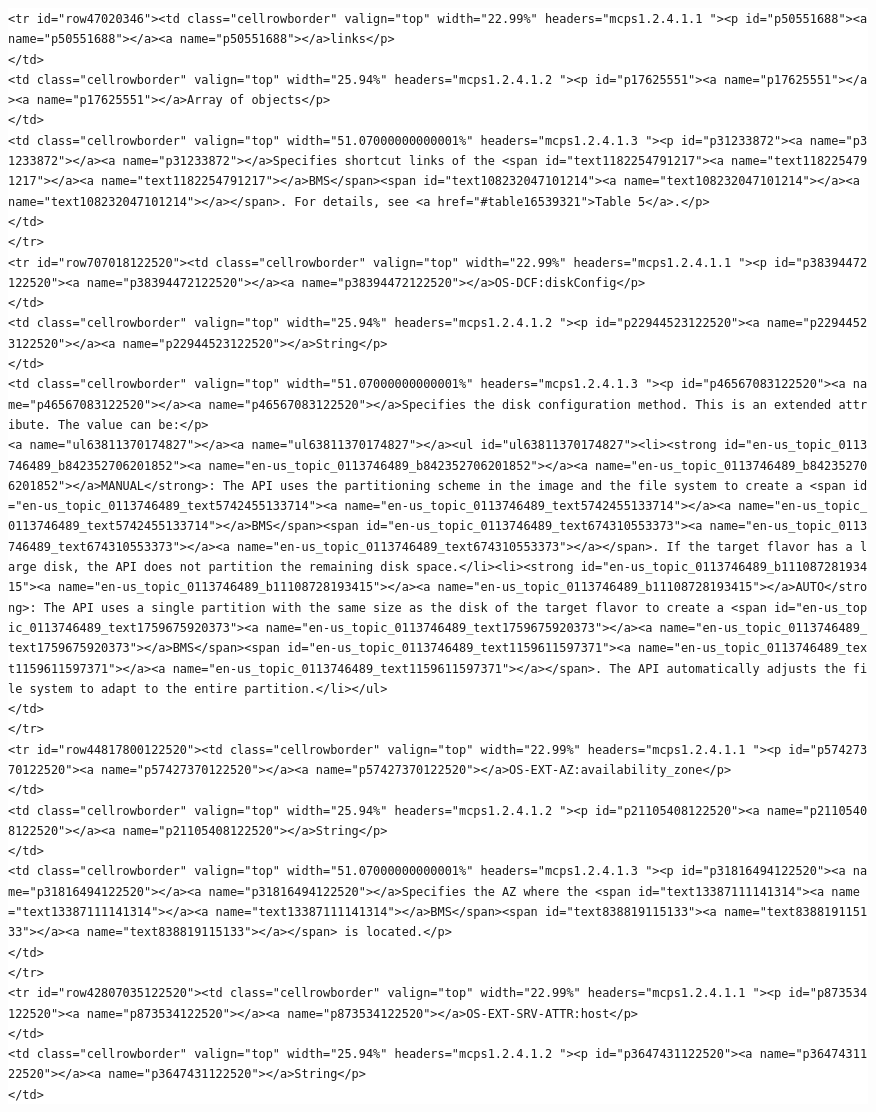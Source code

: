     <tr id="row47020346"><td class="cellrowborder" valign="top" width="22.99%" headers="mcps1.2.4.1.1 "><p id="p50551688"><a name="p50551688"></a><a name="p50551688"></a>links</p>
    </td>
    <td class="cellrowborder" valign="top" width="25.94%" headers="mcps1.2.4.1.2 "><p id="p17625551"><a name="p17625551"></a><a name="p17625551"></a>Array of objects</p>
    </td>
    <td class="cellrowborder" valign="top" width="51.07000000000001%" headers="mcps1.2.4.1.3 "><p id="p31233872"><a name="p31233872"></a><a name="p31233872"></a>Specifies shortcut links of the <span id="text1182254791217"><a name="text1182254791217"></a><a name="text1182254791217"></a>BMS</span><span id="text108232047101214"><a name="text108232047101214"></a><a name="text108232047101214"></a></span>. For details, see <a href="#table16539321">Table 5</a>.</p>
    </td>
    </tr>
    <tr id="row707018122520"><td class="cellrowborder" valign="top" width="22.99%" headers="mcps1.2.4.1.1 "><p id="p38394472122520"><a name="p38394472122520"></a><a name="p38394472122520"></a>OS-DCF:diskConfig</p>
    </td>
    <td class="cellrowborder" valign="top" width="25.94%" headers="mcps1.2.4.1.2 "><p id="p22944523122520"><a name="p22944523122520"></a><a name="p22944523122520"></a>String</p>
    </td>
    <td class="cellrowborder" valign="top" width="51.07000000000001%" headers="mcps1.2.4.1.3 "><p id="p46567083122520"><a name="p46567083122520"></a><a name="p46567083122520"></a>Specifies the disk configuration method. This is an extended attribute. The value can be:</p>
    <a name="ul63811370174827"></a><a name="ul63811370174827"></a><ul id="ul63811370174827"><li><strong id="en-us_topic_0113746489_b842352706201852"><a name="en-us_topic_0113746489_b842352706201852"></a><a name="en-us_topic_0113746489_b842352706201852"></a>MANUAL</strong>: The API uses the partitioning scheme in the image and the file system to create a <span id="en-us_topic_0113746489_text5742455133714"><a name="en-us_topic_0113746489_text5742455133714"></a><a name="en-us_topic_0113746489_text5742455133714"></a>BMS</span><span id="en-us_topic_0113746489_text674310553373"><a name="en-us_topic_0113746489_text674310553373"></a><a name="en-us_topic_0113746489_text674310553373"></a></span>. If the target flavor has a large disk, the API does not partition the remaining disk space.</li><li><strong id="en-us_topic_0113746489_b11108728193415"><a name="en-us_topic_0113746489_b11108728193415"></a><a name="en-us_topic_0113746489_b11108728193415"></a>AUTO</strong>: The API uses a single partition with the same size as the disk of the target flavor to create a <span id="en-us_topic_0113746489_text1759675920373"><a name="en-us_topic_0113746489_text1759675920373"></a><a name="en-us_topic_0113746489_text1759675920373"></a>BMS</span><span id="en-us_topic_0113746489_text1159611597371"><a name="en-us_topic_0113746489_text1159611597371"></a><a name="en-us_topic_0113746489_text1159611597371"></a></span>. The API automatically adjusts the file system to adapt to the entire partition.</li></ul>
    </td>
    </tr>
    <tr id="row44817800122520"><td class="cellrowborder" valign="top" width="22.99%" headers="mcps1.2.4.1.1 "><p id="p57427370122520"><a name="p57427370122520"></a><a name="p57427370122520"></a>OS-EXT-AZ:availability_zone</p>
    </td>
    <td class="cellrowborder" valign="top" width="25.94%" headers="mcps1.2.4.1.2 "><p id="p21105408122520"><a name="p21105408122520"></a><a name="p21105408122520"></a>String</p>
    </td>
    <td class="cellrowborder" valign="top" width="51.07000000000001%" headers="mcps1.2.4.1.3 "><p id="p31816494122520"><a name="p31816494122520"></a><a name="p31816494122520"></a>Specifies the AZ where the <span id="text13387111141314"><a name="text13387111141314"></a><a name="text13387111141314"></a>BMS</span><span id="text838819115133"><a name="text838819115133"></a><a name="text838819115133"></a></span> is located.</p>
    </td>
    </tr>
    <tr id="row42807035122520"><td class="cellrowborder" valign="top" width="22.99%" headers="mcps1.2.4.1.1 "><p id="p873534122520"><a name="p873534122520"></a><a name="p873534122520"></a>OS-EXT-SRV-ATTR:host</p>
    </td>
    <td class="cellrowborder" valign="top" width="25.94%" headers="mcps1.2.4.1.2 "><p id="p3647431122520"><a name="p3647431122520"></a><a name="p3647431122520"></a>String</p>
    </td>